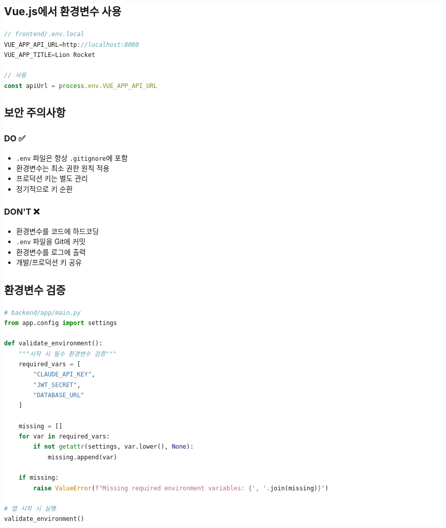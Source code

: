 ## Vue.js에서 환경변수 사용

```javascript
// frontend/.env.local
VUE_APP_API_URL=http://localhost:8000
VUE_APP_TITLE=Lion Rocket

// 사용
const apiUrl = process.env.VUE_APP_API_URL
```

## 보안 주의사항

### DO ✅
- `.env` 파일은 항상 `.gitignore`에 포함
- 환경변수는 최소 권한 원칙 적용
- 프로덕션 키는 별도 관리
- 정기적으로 키 순환

### DON'T ❌
- 환경변수를 코드에 하드코딩
- `.env` 파일을 Git에 커밋
- 환경변수를 로그에 출력
- 개발/프로덕션 키 공유

## 환경변수 검증

```python
# backend/app/main.py
from app.config import settings

def validate_environment():
    """시작 시 필수 환경변수 검증"""
    required_vars = [
        "CLAUDE_API_KEY",
        "JWT_SECRET",
        "DATABASE_URL"
    ]
    
    missing = []
    for var in required_vars:
        if not getattr(settings, var.lower(), None):
            missing.append(var)
    
    if missing:
        raise ValueError(f"Missing required environment variables: {', '.join(missing)}")

# 앱 시작 시 실행
validate_environment()
```
